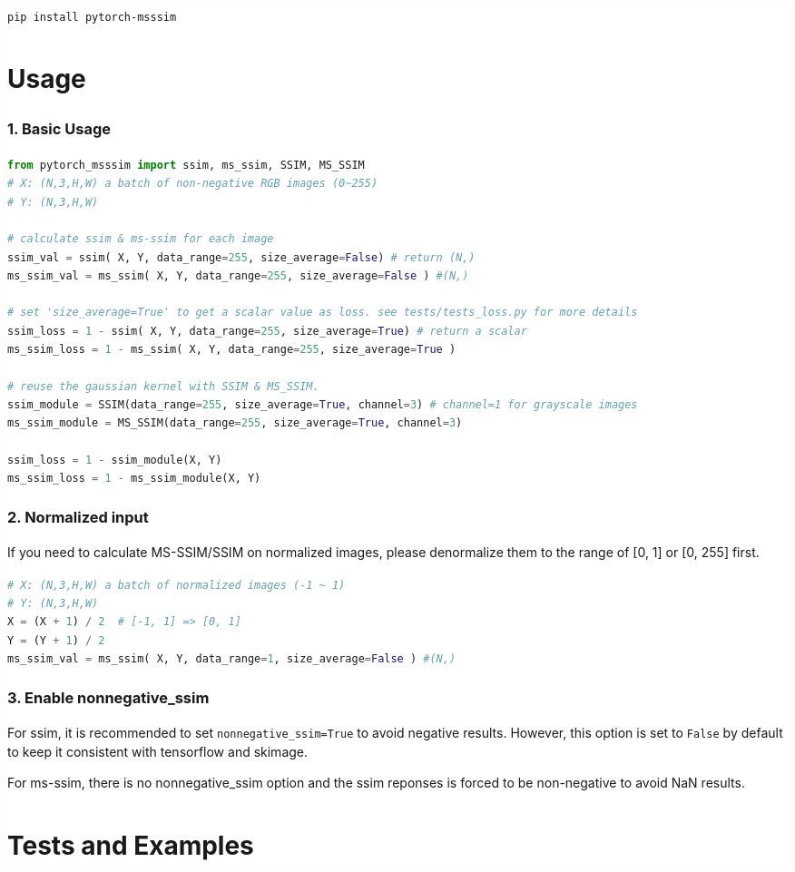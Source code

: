 ```bash
pip install pytorch-msssim
```

# Usage

### 1. Basic Usage 

```python
from pytorch_msssim import ssim, ms_ssim, SSIM, MS_SSIM
# X: (N,3,H,W) a batch of non-negative RGB images (0~255)
# Y: (N,3,H,W)  

# calculate ssim & ms-ssim for each image
ssim_val = ssim( X, Y, data_range=255, size_average=False) # return (N,)
ms_ssim_val = ms_ssim( X, Y, data_range=255, size_average=False ) #(N,)

# set 'size_average=True' to get a scalar value as loss. see tests/tests_loss.py for more details
ssim_loss = 1 - ssim( X, Y, data_range=255, size_average=True) # return a scalar
ms_ssim_loss = 1 - ms_ssim( X, Y, data_range=255, size_average=True )

# reuse the gaussian kernel with SSIM & MS_SSIM. 
ssim_module = SSIM(data_range=255, size_average=True, channel=3) # channel=1 for grayscale images
ms_ssim_module = MS_SSIM(data_range=255, size_average=True, channel=3)

ssim_loss = 1 - ssim_module(X, Y)
ms_ssim_loss = 1 - ms_ssim_module(X, Y)
```
### 2. Normalized input
If you need to calculate MS-SSIM/SSIM on normalized images, please denormalize them to the range of [0, 1] or [0, 255] first.

```python
# X: (N,3,H,W) a batch of normalized images (-1 ~ 1)
# Y: (N,3,H,W)  
X = (X + 1) / 2  # [-1, 1] => [0, 1]
Y = (Y + 1) / 2  
ms_ssim_val = ms_ssim( X, Y, data_range=1, size_average=False ) #(N,)
```

### 3. Enable nonnegative_ssim

For ssim, it is recommended to set `nonnegative_ssim=True` to avoid negative results. However, this option is set to `False` by default to keep it consistent with tensorflow and skimage.

For ms-ssim, there is no nonnegative_ssim option and the ssim reponses is forced to be non-negative to avoid NaN results.


# Tests and Examples
